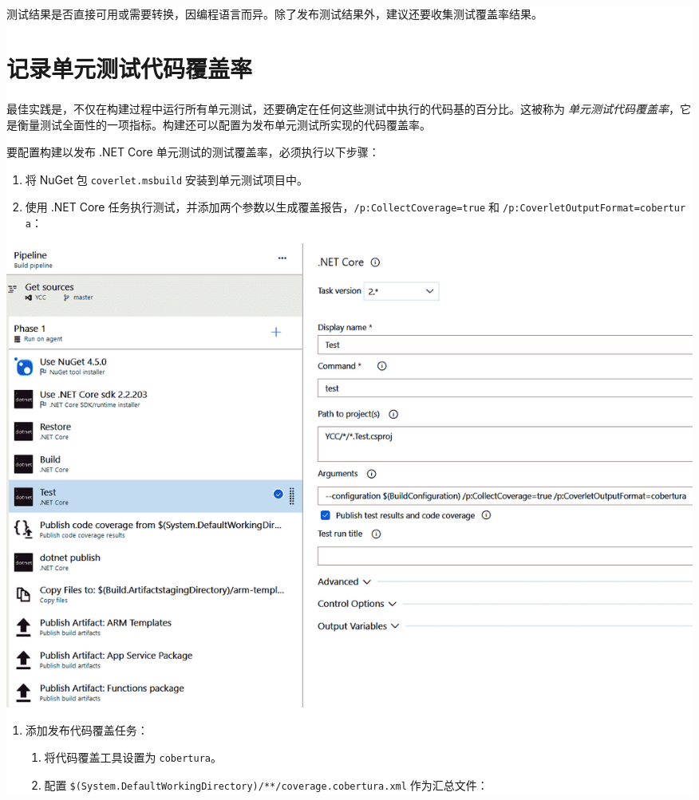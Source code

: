 测试结果是否直接可用或需要转换，因编程语言而异。除了发布测试结果外，建议还要收集测试覆盖率结果。

# 记录单元测试代码覆盖率

最佳实践是，不仅在构建过程中运行所有单元测试，还要确定在任何这些测试中执行的代码基的百分比。这被称为 *单元测试代码覆盖率*，它是衡量测试全面性的一项指标。构建还可以配置为发布单元测试所实现的代码覆盖率。

要配置构建以发布 .NET Core 单元测试的测试覆盖率，必须执行以下步骤：

1.  将 NuGet 包 `coverlet.msbuild` 安装到单元测试项目中。

1.  使用 .NET Core 任务执行测试，并添加两个参数以生成覆盖报告，`/p:CollectCoverage=true` 和 `/p:CoverletOutputFormat=cobertura`：

![](img/0c075189-0c29-43ce-bc30-ab4574b3ba94.png)

1.  添加发布代码覆盖任务：

    1.  将代码覆盖工具设置为 `cobertura`。

    1.  配置 `$(System.DefaultWorkingDirectory)/**/coverage.cobertura.xml` 作为汇总文件：
